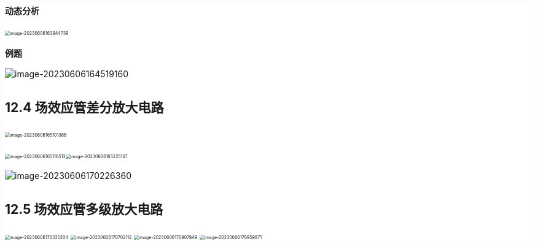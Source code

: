 **动态分析**

<img src="http://verification.fengzhongzhihan.top/202306061639803.png" alt="image-20230606163944739" style="zoom:50%;" />

**例题**

![image-20230606164519160](http://verification.fengzhongzhihan.top/202306061645428.png)

## 12.4 场效应管差分放大电路

<img src="http://verification.fengzhongzhihan.top/202306061651755.png" alt="image-20230606165101366" style="zoom:50%;" />

<img src="http://verification.fengzhongzhihan.top/202306061651620.png" alt="image-20230606165116513" style="zoom:50%;" /><img src="http://verification.fengzhongzhihan.top/202306061652213.png" alt="image-20230606165225167" style="zoom:50%;" />

![image-20230606170226360](http://verification.fengzhongzhihan.top/202306061702630.png)

## 12.5 场效应管多级放大电路

<img src="C:/Users/Lenovo/AppData/Roaming/Typora/typora-user-images/image-20230606170335204.png" alt="image-20230606170335204" style="zoom:50%;" />

<img src="C:/Users/Lenovo/AppData/Roaming/Typora/typora-user-images/image-20230606170702112.png" alt="image-20230606170702112" style="zoom:50%;" />

<img src="http://verification.fengzhongzhihan.top/202306061709183.png" alt="image-20230606170907949" style="zoom:50%;" />



<img src="http://verification.fengzhongzhihan.top/202306061709951.png" alt="image-20230606170959871" style="zoom:50%;" />
